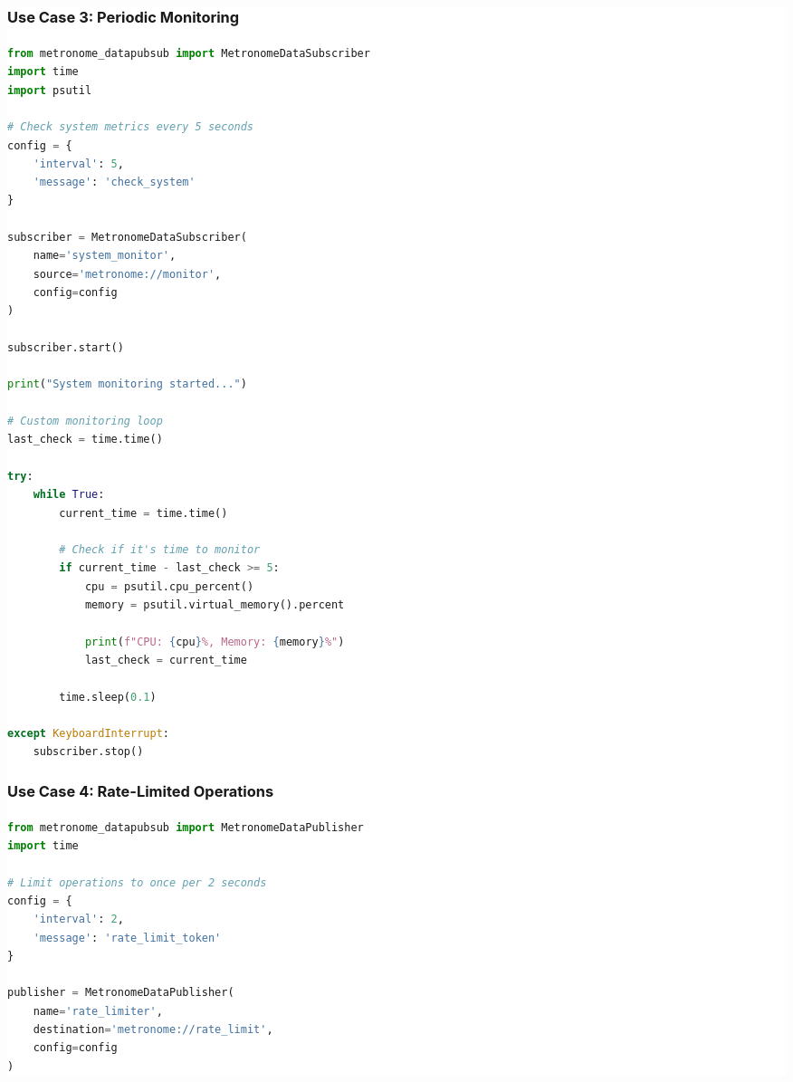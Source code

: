 ```python
```

### Use Case 3: Periodic Monitoring

```python
from metronome_datapubsub import MetronomeDataSubscriber
import time
import psutil

# Check system metrics every 5 seconds
config = {
    'interval': 5,
    'message': 'check_system'
}

subscriber = MetronomeDataSubscriber(
    name='system_monitor',
    source='metronome://monitor',
    config=config
)

subscriber.start()

print("System monitoring started...")

# Custom monitoring loop
last_check = time.time()

try:
    while True:
        current_time = time.time()
        
        # Check if it's time to monitor
        if current_time - last_check >= 5:
            cpu = psutil.cpu_percent()
            memory = psutil.virtual_memory().percent
            
            print(f"CPU: {cpu}%, Memory: {memory}%")
            last_check = current_time
        
        time.sleep(0.1)
        
except KeyboardInterrupt:
    subscriber.stop()
```

### Use Case 4: Rate-Limited Operations

```python
from metronome_datapubsub import MetronomeDataPublisher
import time

# Limit operations to once per 2 seconds
config = {
    'interval': 2,
    'message': 'rate_limit_token'
}

publisher = MetronomeDataPublisher(
    name='rate_limiter',
    destination='metronome://rate_limit',
    config=config
)

```